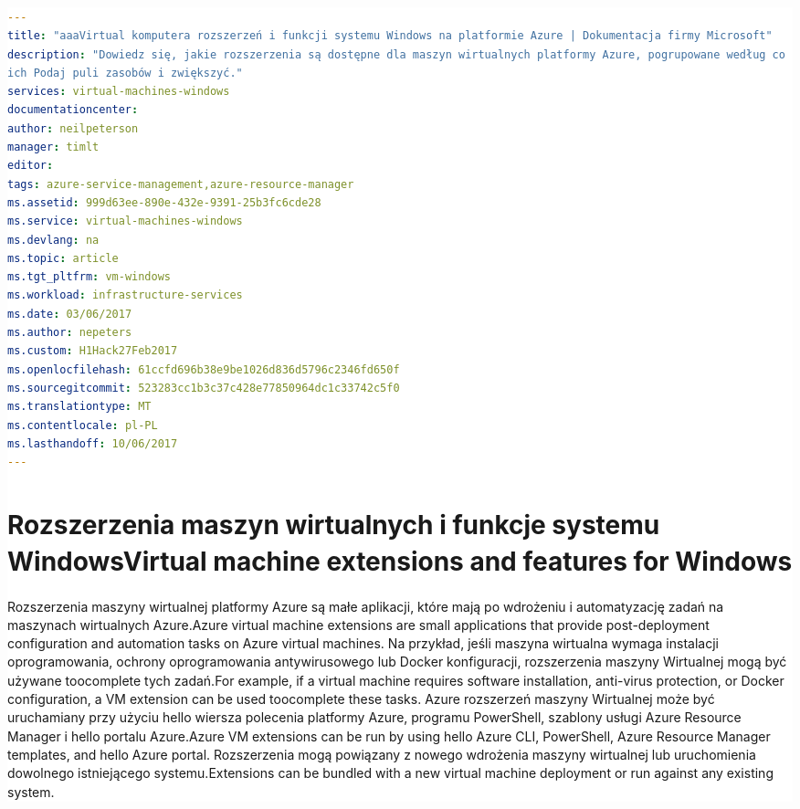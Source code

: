 ```yaml
---
title: "aaaVirtual komputera rozszerzeń i funkcji systemu Windows na platformie Azure | Dokumentacja firmy Microsoft"
description: "Dowiedz się, jakie rozszerzenia są dostępne dla maszyn wirtualnych platformy Azure, pogrupowane według co ich Podaj puli zasobów i zwiększyć."
services: virtual-machines-windows
documentationcenter: 
author: neilpeterson
manager: timlt
editor: 
tags: azure-service-management,azure-resource-manager
ms.assetid: 999d63ee-890e-432e-9391-25b3fc6cde28
ms.service: virtual-machines-windows
ms.devlang: na
ms.topic: article
ms.tgt_pltfrm: vm-windows
ms.workload: infrastructure-services
ms.date: 03/06/2017
ms.author: nepeters
ms.custom: H1Hack27Feb2017
ms.openlocfilehash: 61ccfd696b38e9be1026d836d5796c2346fd650f
ms.sourcegitcommit: 523283cc1b3c37c428e77850964dc1c33742c5f0
ms.translationtype: MT
ms.contentlocale: pl-PL
ms.lasthandoff: 10/06/2017
---
```

# <a name="virtual-machine-extensions-and-features-for-windows"></a><span data-ttu-id="35bd4-103">Rozszerzenia maszyn wirtualnych i funkcje systemu Windows</span><span class="sxs-lookup"><span data-stu-id="35bd4-103">Virtual machine extensions and features for Windows</span></span>

<span data-ttu-id="35bd4-104">Rozszerzenia maszyny wirtualnej platformy Azure są małe aplikacji, które mają po wdrożeniu i automatyzację zadań na maszynach wirtualnych Azure.</span><span class="sxs-lookup"><span data-stu-id="35bd4-104">Azure virtual machine extensions are small applications that provide post-deployment configuration and automation tasks on Azure virtual machines.</span></span> <span data-ttu-id="35bd4-105">Na przykład, jeśli maszyna wirtualna wymaga instalacji oprogramowania, ochrony oprogramowania antywirusowego lub Docker konfiguracji, rozszerzenia maszyny Wirtualnej mogą być używane toocomplete tych zadań.</span><span class="sxs-lookup"><span data-stu-id="35bd4-105">For example, if a virtual machine requires software installation, anti-virus protection, or Docker configuration, a VM extension can be used toocomplete these tasks.</span></span> <span data-ttu-id="35bd4-106">Azure rozszerzeń maszyny Wirtualnej może być uruchamiany przy użyciu hello wiersza polecenia platformy Azure, programu PowerShell, szablony usługi Azure Resource Manager i hello portalu Azure.</span><span class="sxs-lookup"><span data-stu-id="35bd4-106">Azure VM extensions can be run by using hello Azure CLI, PowerShell, Azure Resource Manager templates, and hello Azure portal.</span></span> <span data-ttu-id="35bd4-107">Rozszerzenia mogą powiązany z nowego wdrożenia maszyny wirtualnej lub uruchomienia dowolnego istniejącego systemu.</span><span class="sxs-lookup"><span data-stu-id="35bd4-107">Extensions can be bundled with a new virtual machine deployment or run against any existing system.</span></span>
